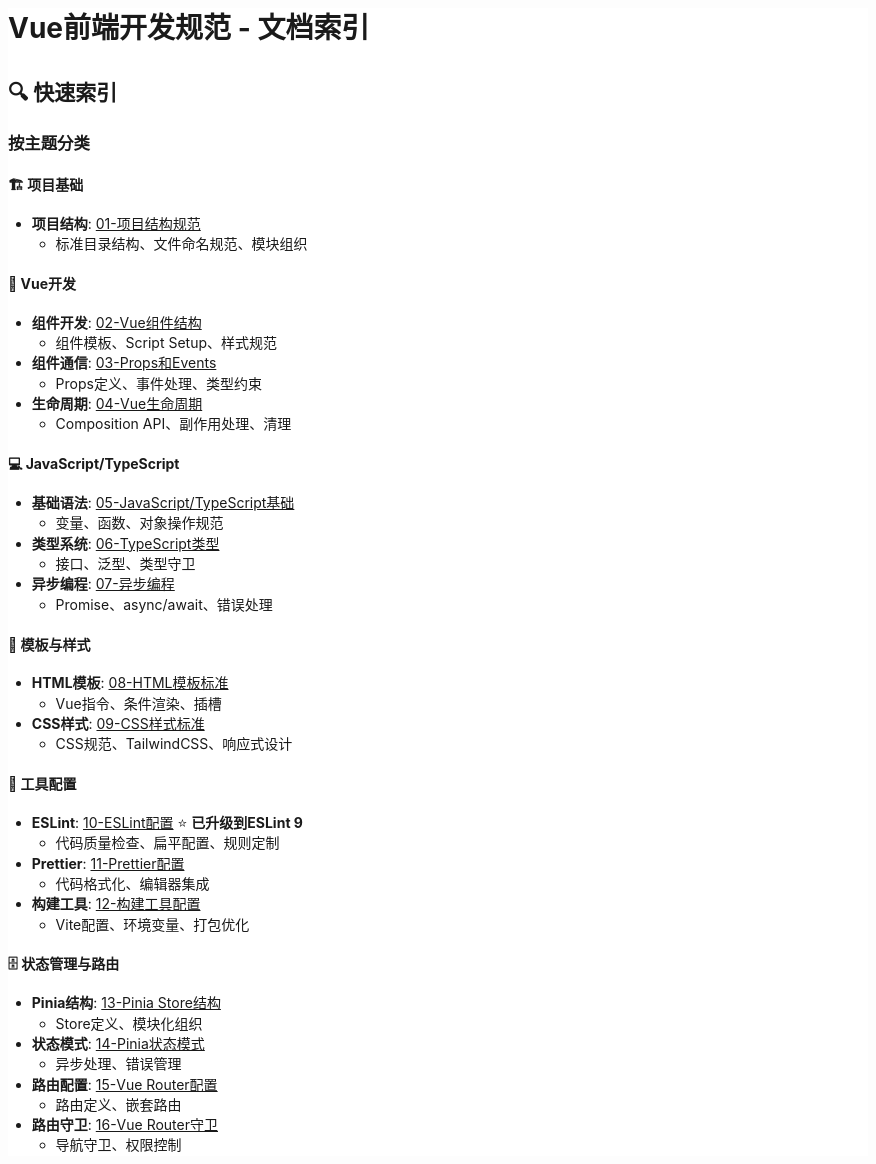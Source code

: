 # Vue前端开发规范 - 文档索引

## 🔍 快速索引

### 按主题分类

#### 🏗️ 项目基础
- **项目结构**: [01-项目结构规范](./01-project-structure.md)
  - 标准目录结构、文件命名规范、模块组织

#### 🎯 Vue开发
- **组件开发**: [02-Vue组件结构](./02-vue-component-structure.md)
  - 组件模板、Script Setup、样式规范
- **组件通信**: [03-Props和Events](./03-vue-props-events.md)
  - Props定义、事件处理、类型约束
- **生命周期**: [04-Vue生命周期](./04-vue-lifecycle.md)
  - Composition API、副作用处理、清理

#### 💻 JavaScript/TypeScript
- **基础语法**: [05-JavaScript/TypeScript基础](./05-javascript-typescript-basics.md)
  - 变量、函数、对象操作规范
- **类型系统**: [06-TypeScript类型](./06-typescript-types.md)
  - 接口、泛型、类型守卫
- **异步编程**: [07-异步编程](./07-async-programming.md)
  - Promise、async/await、错误处理

#### 🎨 模板与样式
- **HTML模板**: [08-HTML模板标准](./08-html-template-standards.md)
  - Vue指令、条件渲染、插槽
- **CSS样式**: [09-CSS样式标准](./09-css-style-standards.md)
  - CSS规范、TailwindCSS、响应式设计

#### 🔧 工具配置
- **ESLint**: [10-ESLint配置](./10-eslint-configuration.md) ⭐ **已升级到ESLint 9**
  - 代码质量检查、扁平配置、规则定制
- **Prettier**: [11-Prettier配置](./11-prettier-configuration.md)
  - 代码格式化、编辑器集成
- **构建工具**: [12-构建工具配置](./12-build-tool-configuration.md)
  - Vite配置、环境变量、打包优化

#### 🗄️ 状态管理与路由
- **Pinia结构**: [13-Pinia Store结构](./13-pinia-store-structure.md)
  - Store定义、模块化组织
- **状态模式**: [14-Pinia状态模式](./14-pinia-state-patterns.md)
  - 异步处理、错误管理
- **路由配置**: [15-Vue Router配置](./15-vue-router-configuration.md)
  - 路由定义、嵌套路由
- **路由守卫**: [16-Vue Router守卫](./16-vue-router-guards.md)
  - 导航守卫、权限控制
